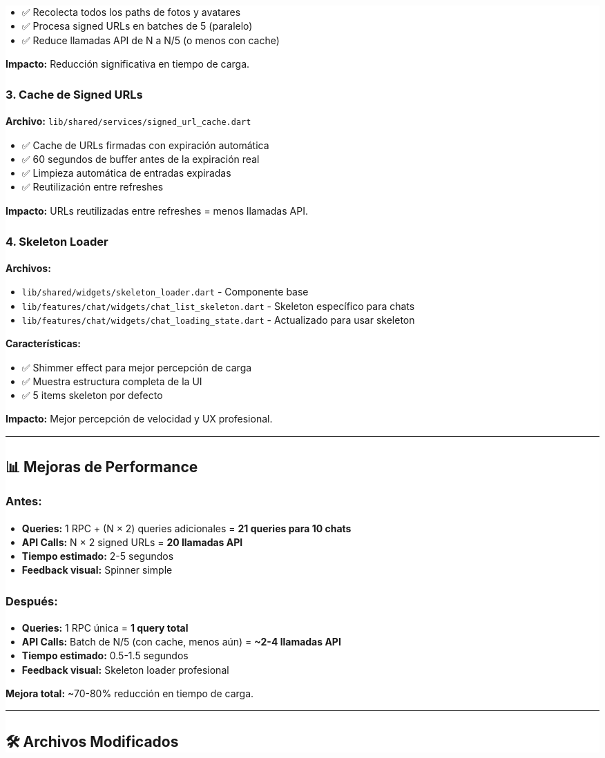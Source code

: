 - ✅ Recolecta todos los paths de fotos y avatares
- ✅ Procesa signed URLs en batches de 5 (paralelo)
- ✅ Reduce llamadas API de N a N/5 (o menos con cache)

**Impacto:** Reducción significativa en tiempo de carga.

### 3. Cache de Signed URLs

**Archivo:** `lib/shared/services/signed_url_cache.dart`

- ✅ Cache de URLs firmadas con expiración automática
- ✅ 60 segundos de buffer antes de la expiración real
- ✅ Limpieza automática de entradas expiradas
- ✅ Reutilización entre refreshes

**Impacto:** URLs reutilizadas entre refreshes = menos llamadas API.

### 4. Skeleton Loader

**Archivos:**
- `lib/shared/widgets/skeleton_loader.dart` - Componente base
- `lib/features/chat/widgets/chat_list_skeleton.dart` - Skeleton específico para chats
- `lib/features/chat/widgets/chat_loading_state.dart` - Actualizado para usar skeleton

**Características:**
- ✅ Shimmer effect para mejor percepción de carga
- ✅ Muestra estructura completa de la UI
- ✅ 5 items skeleton por defecto

**Impacto:** Mejor percepción de velocidad y UX profesional.

---

## 📊 Mejoras de Performance

### Antes:
- **Queries:** 1 RPC + (N × 2) queries adicionales = **21 queries para 10 chats**
- **API Calls:** N × 2 signed URLs = **20 llamadas API**
- **Tiempo estimado:** 2-5 segundos
- **Feedback visual:** Spinner simple

### Después:
- **Queries:** 1 RPC única = **1 query total**
- **API Calls:** Batch de N/5 (con cache, menos aún) = **~2-4 llamadas API**
- **Tiempo estimado:** 0.5-1.5 segundos
- **Feedback visual:** Skeleton loader profesional

**Mejora total:** ~70-80% reducción en tiempo de carga.

---

## 🛠️ Archivos Modificados
